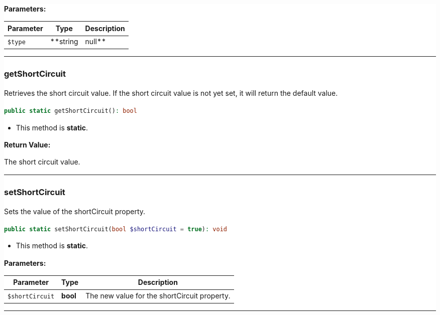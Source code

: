 

**Parameters:**

| Parameter | Type | Description |
|-----------|------|-------------|
| `$type` | **string|null** | The type of the object. Available types: 'mutable', 'immutable', 'unsafe-mutable', 'unsafe-immutable'. |





***

### getShortCircuit

Retrieves the short circuit value. If the short circuit value is not yet set,
it will return the default value.

```php
public static getShortCircuit(): bool
```



* This method is **static**.





**Return Value:**

The short circuit value.




***

### setShortCircuit

Sets the value of the shortCircuit property.

```php
public static setShortCircuit(bool $shortCircuit = true): void
```



* This method is **static**.




**Parameters:**

| Parameter | Type | Description |
|-----------|------|-------------|
| `$shortCircuit` | **bool** | The new value for the shortCircuit property. |





***

